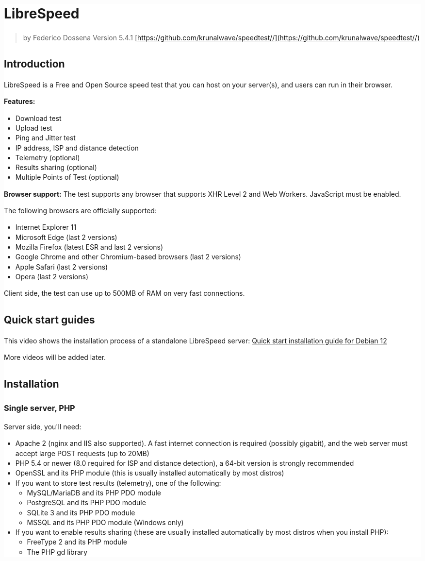 # LibreSpeed

> by Federico Dossena
> Version 5.4.1
> [https://github.com/krunalwave/speedtest//](https://github.com/krunalwave/speedtest//)

## Introduction

LibreSpeed is a Free and Open Source speed test that you can host on your server(s), and users can run in their browser.

__Features:__

* Download test
* Upload test
* Ping and Jitter test
* IP address, ISP and distance detection
* Telemetry (optional)
* Results sharing (optional)
* Multiple Points of Test (optional)

__Browser support:__
The test supports any browser that supports XHR Level 2 and Web Workers. JavaScript must be enabled.

The following browsers are officially supported:

* Internet Explorer 11
* Microsoft Edge (last 2 versions)
* Mozilla Firefox (latest ESR and last 2 versions)
* Google Chrome and other Chromium-based browsers (last 2 versions)
* Apple Safari (last 2 versions)
* Opera (last 2 versions)

Client side, the test can use up to 500MB of RAM on very fast connections.

## Quick start guides

This video shows the installation process of a standalone LibreSpeed server: [Quick start installation guide for Debian 12](https://fdossena.com/?p=speedtest/quickstart_deb12.frag)

More videos will be added later.

## Installation

### Single server, PHP

Server side, you'll need:

* Apache 2 (nginx and IIS also supported). A fast internet connection is required (possibly gigabit), and the web server must accept large POST requests (up to 20MB)
* PHP 5.4 or newer (8.0 required for ISP and distance detection), a 64-bit version is strongly recommended
* OpenSSL and its PHP module (this is usually installed automatically by most distros)
* If you want to store test results (telemetry), one of the following:
  * MySQL/MariaDB and its PHP PDO module
  * PostgreSQL and its PHP PDO module
  * SQLite 3 and its PHP PDO module
  * MSSQL and its PHP PDO module (Windows only)
* If you want to enable results sharing (these are usually installed automatically by most distros when you install PHP):
  * FreeType 2 and its PHP module
  * The PHP gd library
